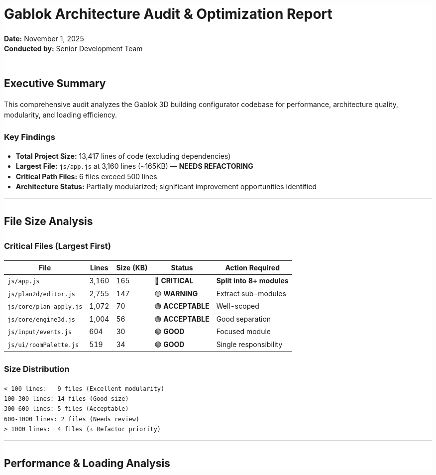 # Gablok Architecture Audit & Optimization Report
**Date:** November 1, 2025  
**Conducted by:** Senior Development Team

---

## Executive Summary

This comprehensive audit analyzes the Gablok 3D building configurator codebase for performance, architecture quality, modularity, and loading efficiency.

### Key Findings
- **Total Project Size:** 13,417 lines of code (excluding dependencies)
- **Largest File:** `js/app.js` at 3,160 lines (~165KB) — **NEEDS REFACTORING**
- **Critical Path Files:** 6 files exceed 500 lines
- **Architecture Status:** Partially modularized; significant improvement opportunities identified

---

## File Size Analysis

### Critical Files (Largest First)

| File | Lines | Size (KB) | Status | Action Required |
|------|-------|-----------|--------|-----------------|
| `js/app.js` | 3,160 | 165 | 🔴 **CRITICAL** | **Split into 8+ modules** |
| `js/plan2d/editor.js` | 2,755 | 147 | 🟡 **WARNING** | Extract sub-modules |
| `js/core/plan-apply.js` | 1,072 | 70 | 🟢 **ACCEPTABLE** | Well-scoped |
| `js/core/engine3d.js` | 1,004 | 56 | 🟢 **ACCEPTABLE** | Good separation |
| `js/input/events.js` | 604 | 30 | 🟢 **GOOD** | Focused module |
| `js/ui/roomPalette.js` | 519 | 34 | 🟢 **GOOD** | Single responsibility |

### Size Distribution
```
< 100 lines:   9 files (Excellent modularity)
100-300 lines: 14 files (Good size)
300-600 lines: 5 files (Acceptable)
600-1000 lines: 2 files (Needs review)
> 1000 lines:  4 files (⚠️ Refactor priority)
```

---

## Performance & Loading Analysis
